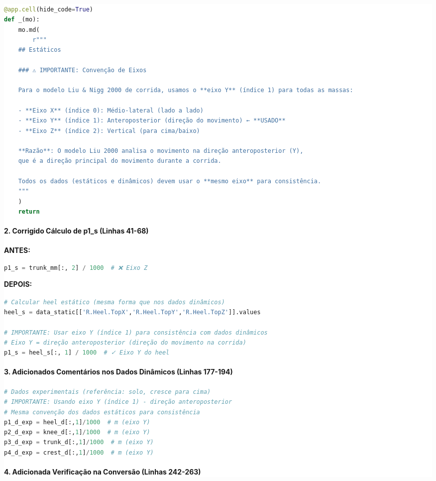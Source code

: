 ```python
@app.cell(hide_code=True)
def _(mo):
    mo.md(
        r"""
    ## Estáticos
    
    ### ⚠️ IMPORTANTE: Convenção de Eixos
    
    Para o modelo Liu & Nigg 2000 de corrida, usamos o **eixo Y** (índice 1) para todas as massas:
    
    - **Eixo X** (índice 0): Médio-lateral (lado a lado)
    - **Eixo Y** (índice 1): Anteroposterior (direção do movimento) ← **USADO**
    - **Eixo Z** (índice 2): Vertical (para cima/baixo)
    
    **Razão**: O modelo Liu 2000 analisa o movimento na direção anteroposterior (Y),
    que é a direção principal do movimento durante a corrida.
    
    Todos os dados (estáticos e dinâmicos) devem usar o **mesmo eixo** para consistência.
    """
    )
    return
```

#### 2. Corrigido Cálculo de p1_s (Linhas 41-68)

**ANTES:**
```python
p1_s = trunk_mm[:, 2] / 1000  # ❌ Eixo Z
```

**DEPOIS:**
```python
# Calcular heel estático (mesma forma que nos dados dinâmicos)
heel_s = data_static[['R.Heel.TopX','R.Heel.TopY','R.Heel.TopZ']].values

# IMPORTANTE: Usar eixo Y (índice 1) para consistência com dados dinâmicos
# Eixo Y = direção anteroposterior (direção do movimento na corrida)
p1_s = heel_s[:, 1] / 1000  # ✓ Eixo Y do heel
```

#### 3. Adicionados Comentários nos Dados Dinâmicos (Linhas 177-194)

```python
# Dados experimentais (referência: solo, cresce para cima)
# IMPORTANTE: Usando eixo Y (índice 1) - direção anteroposterior
# Mesma convenção dos dados estáticos para consistência
p1_d_exp = heel_d[:,1]/1000  # m (eixo Y)
p2_d_exp = knee_d[:,1]/1000  # m (eixo Y)
p3_d_exp = trunk_d[:,1]/1000  # m (eixo Y)
p4_d_exp = crest_d[:,1]/1000  # m (eixo Y)
```

#### 4. Adicionada Verificação na Conversão (Linhas 242-263)
